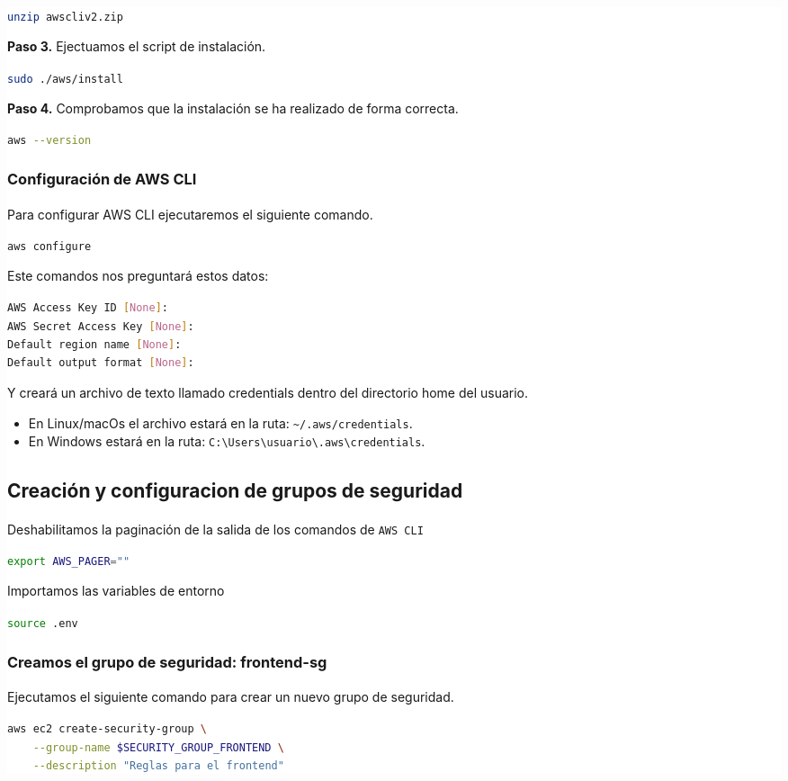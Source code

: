 ```bash
unzip awscliv2.zip
```

**Paso 3.** Ejectuamos el script de instalación.

```bash
sudo ./aws/install
```

**Paso 4.** Comprobamos que la instalación se ha realizado de forma correcta.

```bash
aws --version
```

### Configuración de AWS CLI

Para configurar AWS CLI ejecutaremos el siguiente comando.

```bash
aws configure
```

Este comandos nos preguntará estos datos:

```bash
AWS Access Key ID [None]: 
AWS Secret Access Key [None]: 
Default region name [None]: 
Default output format [None]:
``` 

Y creará un archivo de texto llamado credentials dentro del directorio home del usuario.

- En Linux/macOs el archivo estará en la ruta: `~/.aws/credentials`.
- En Windows estará en la ruta: `C:\Users\usuario\.aws\credentials`.


## Creación y configuracion de grupos de seguridad

Deshabilitamos la paginación de la salida de los comandos de `AWS CLI`

```bash
export AWS_PAGER=""
```

Importamos las variables de entorno

```bash
source .env
```

### Creamos el grupo de seguridad: frontend-sg

Ejecutamos el siguiente comando para crear un nuevo grupo de seguridad.

```bash
aws ec2 create-security-group \
    --group-name $SECURITY_GROUP_FRONTEND \
    --description "Reglas para el frontend"
```
